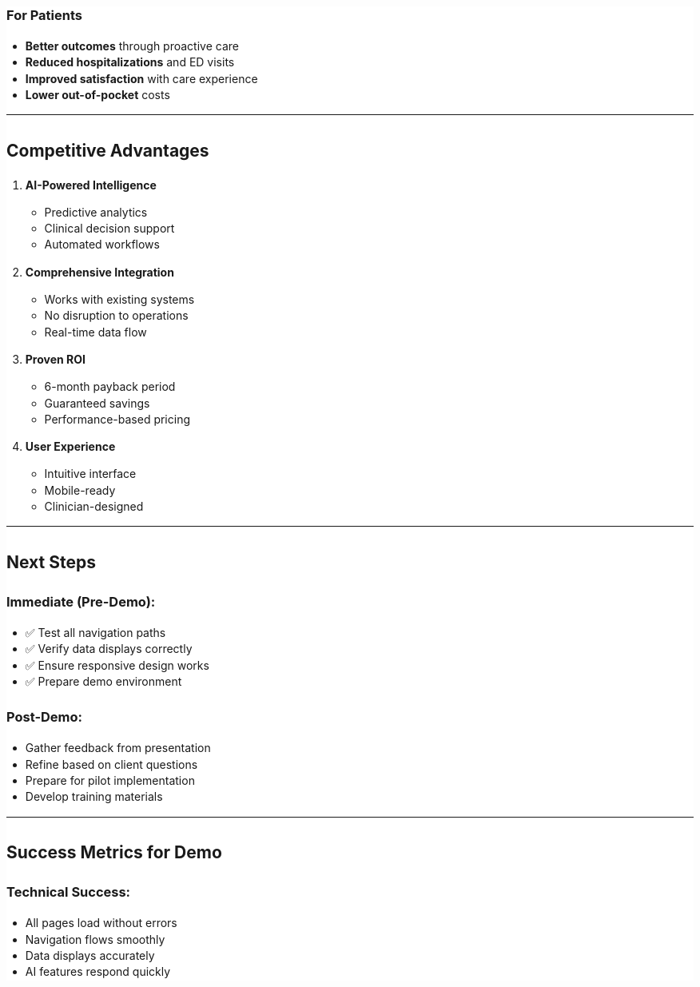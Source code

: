 ### For Patients
- **Better outcomes** through proactive care
- **Reduced hospitalizations** and ED visits
- **Improved satisfaction** with care experience
- **Lower out-of-pocket** costs

---

## Competitive Advantages

1. **AI-Powered Intelligence**
   - Predictive analytics
   - Clinical decision support
   - Automated workflows

2. **Comprehensive Integration**
   - Works with existing systems
   - No disruption to operations
   - Real-time data flow

3. **Proven ROI**
   - 6-month payback period
   - Guaranteed savings
   - Performance-based pricing

4. **User Experience**
   - Intuitive interface
   - Mobile-ready
   - Clinician-designed

---

## Next Steps

### Immediate (Pre-Demo):
- ✅ Test all navigation paths
- ✅ Verify data displays correctly
- ✅ Ensure responsive design works
- ✅ Prepare demo environment

### Post-Demo:
- Gather feedback from presentation
- Refine based on client questions
- Prepare for pilot implementation
- Develop training materials

---

## Success Metrics for Demo

### Technical Success:
- All pages load without errors
- Navigation flows smoothly
- Data displays accurately
- AI features respond quickly
